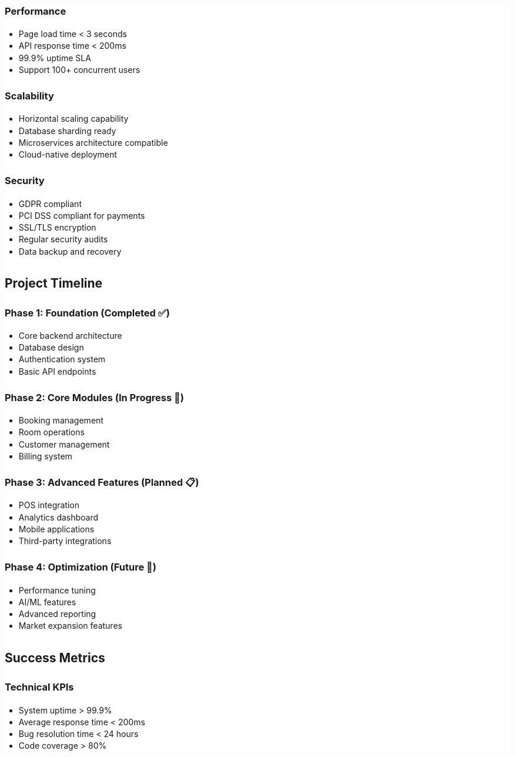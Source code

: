 ### Performance
- Page load time < 3 seconds
- API response time < 200ms
- 99.9% uptime SLA
- Support 100+ concurrent users

### Scalability
- Horizontal scaling capability
- Database sharding ready
- Microservices architecture compatible
- Cloud-native deployment

### Security
- GDPR compliant
- PCI DSS compliant for payments
- SSL/TLS encryption
- Regular security audits
- Data backup and recovery

## Project Timeline

### Phase 1: Foundation (Completed ✅)
- Core backend architecture
- Database design
- Authentication system
- Basic API endpoints

### Phase 2: Core Modules (In Progress 🔄)
- Booking management
- Room operations
- Customer management
- Billing system

### Phase 3: Advanced Features (Planned 📋)
- POS integration
- Analytics dashboard
- Mobile applications
- Third-party integrations

### Phase 4: Optimization (Future 🔮)
- Performance tuning
- AI/ML features
- Advanced reporting
- Market expansion features

## Success Metrics

### Technical KPIs
- System uptime > 99.9%
- Average response time < 200ms
- Bug resolution time < 24 hours
- Code coverage > 80%
